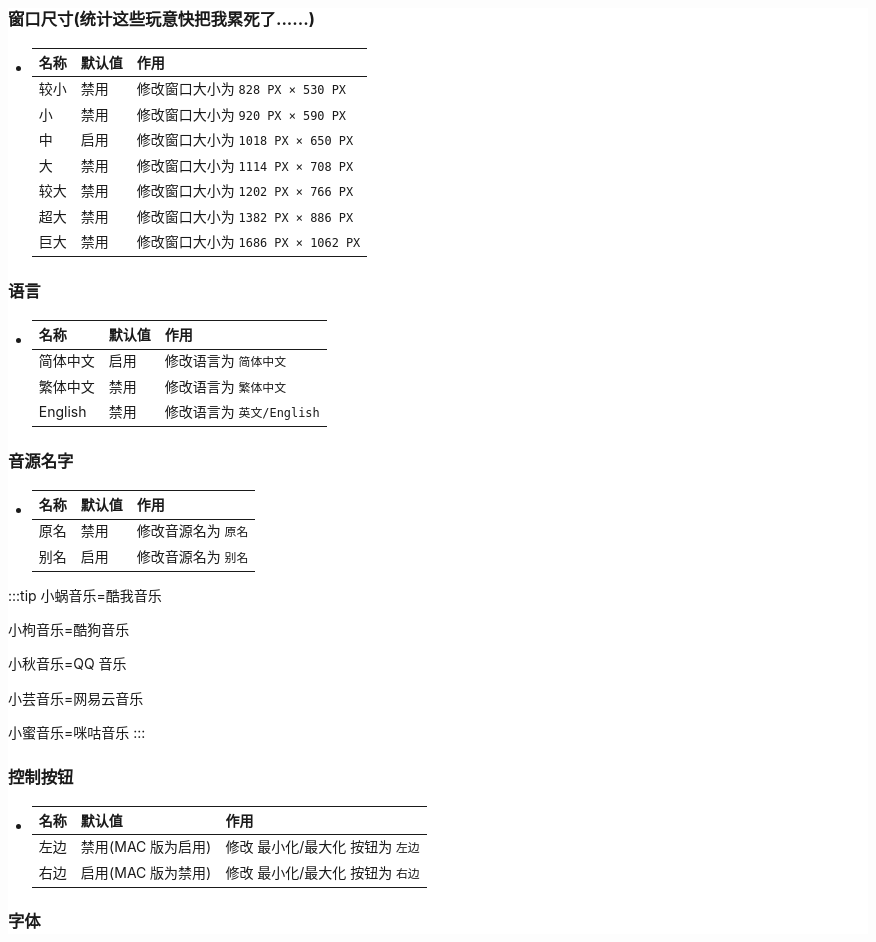 ### 窗口尺寸(统计这些玩意快把我累死了......)

- | 名称 | 默认值 | 作用                               |
  | ---- | ------ | ---------------------------------- |
  | 较小 | 禁用   | 修改窗口大小为 `828 PX × 530 PX`   |
  | 小   | 禁用   | 修改窗口大小为 `920 PX × 590 PX`   |
  | 中   | 启用   | 修改窗口大小为 `1018 PX × 650 PX`  |
  | 大   | 禁用   | 修改窗口大小为 `1114 PX × 708 PX`  |
  | 较大 | 禁用   | 修改窗口大小为 `1202 PX × 766 PX`  |
  | 超大 | 禁用   | 修改窗口大小为 `1382 PX × 886 PX`  |
  | 巨大 | 禁用   | 修改窗口大小为 `1686 PX × 1062 PX` |

### 语言

- | 名称     | 默认值 | 作用                      |
  | -------- | ------ | ------------------------- |
  | 简体中文 | 启用   | 修改语言为 `简体中文`     |
  | 繁体中文 | 禁用   | 修改语言为 `繁体中文`     |
  | English  | 禁用   | 修改语言为 `英文/English` |

### 音源名字

- | 名称 | 默认值 | 作用                |
  | ---- | ------ | ------------------- |
  | 原名 | 禁用   | 修改音源名为 `原名` |
  | 别名 | 启用   | 修改音源名为 `别名` |

:::tip
小蜗音乐=酷我音乐

小枸音乐=酷狗音乐

小秋音乐=QQ 音乐

小芸音乐=网易云音乐

小蜜音乐=咪咕音乐
:::

### 控制按钮

- | 名称 | 默认值             | 作用                             |
  | ---- | ------------------ | -------------------------------- |
  | 左边 | 禁用(MAC 版为启用) | 修改 最小化/最大化 按钮为 `左边` |
  | 右边 | 启用(MAC 版为禁用) | 修改 最小化/最大化 按钮为 `右边` |

### 字体
